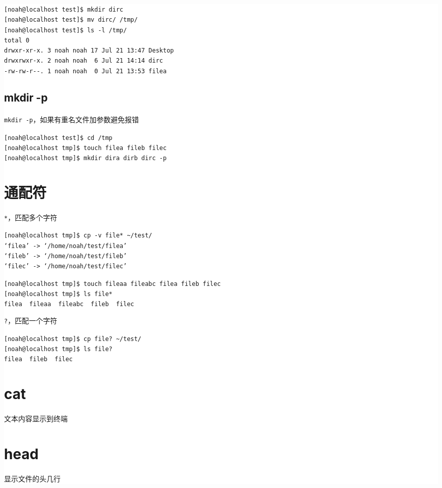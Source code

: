 ```shell
[noah@localhost test]$ mkdir dirc
[noah@localhost test]$ mv dirc/ /tmp/
[noah@localhost test]$ ls -l /tmp/
total 0
drwxr-xr-x. 3 noah noah 17 Jul 21 13:47 Desktop
drwxrwxr-x. 2 noah noah  6 Jul 21 14:14 dirc
-rw-rw-r--. 1 noah noah  0 Jul 21 13:53 filea
```

## mkdir -p

`mkdir -p`，如果有重名文件加参数避免报错

```shell
[noah@localhost test]$ cd /tmp
[noah@localhost tmp]$ touch filea fileb filec
[noah@localhost tmp]$ mkdir dira dirb dirc -p
```

# 通配符

`*`，匹配多个字符

```shell
[noah@localhost tmp]$ cp -v file* ~/test/
‘filea’ -> ‘/home/noah/test/filea’
‘fileb’ -> ‘/home/noah/test/fileb’
‘filec’ -> ‘/home/noah/test/filec’
```

```shell
[noah@localhost tmp]$ touch fileaa fileabc filea fileb filec
[noah@localhost tmp]$ ls file*
filea  fileaa  fileabc  fileb  filec
```

`?`，匹配一个字符

```shell
[noah@localhost tmp]$ cp file? ~/test/
[noah@localhost tmp]$ ls file?
filea  fileb  filec
```



# cat

文本内容显示到终端

# head

显示文件的头几行
